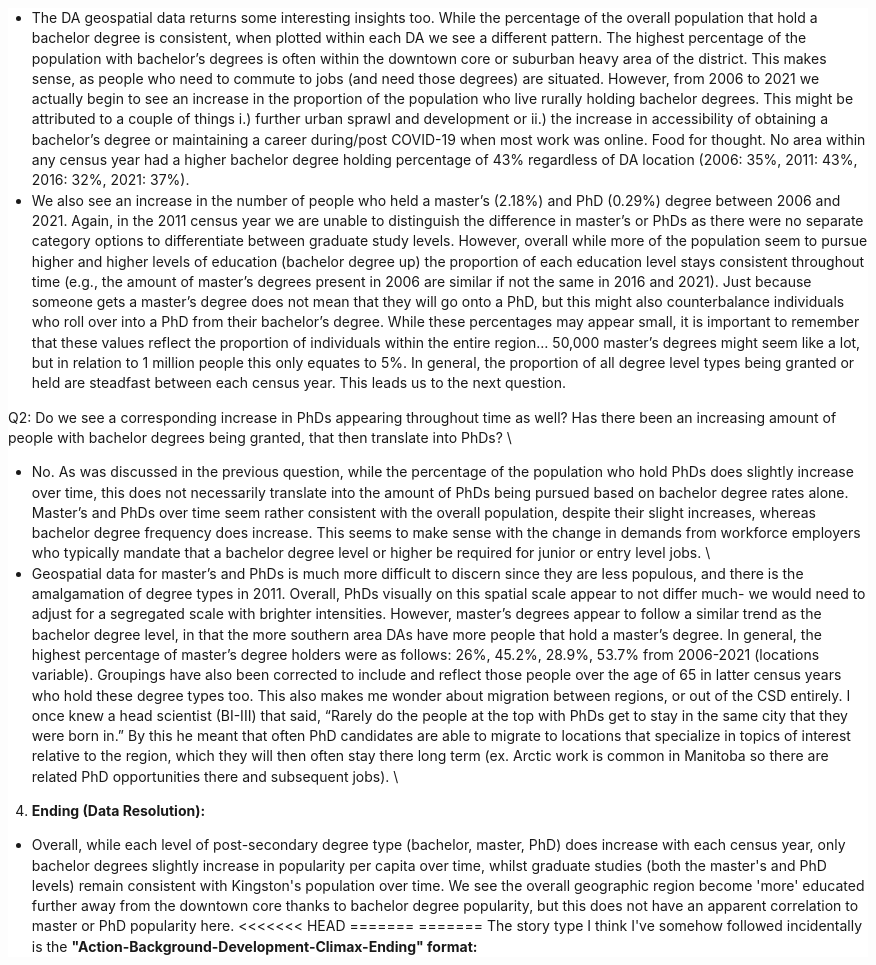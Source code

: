 -	The DA geospatial data returns some interesting insights too. While the percentage of the overall population that hold a bachelor degree is consistent, when plotted within each DA we see a different pattern. The highest percentage of the population with bachelor’s degrees is often within the downtown core or suburban heavy area of the district. This makes sense, as people who need to commute to jobs (and need those degrees) are situated. However, from 2006 to 2021 we actually begin to see an increase in the proportion of the population who live rurally holding bachelor degrees. This might be attributed to a couple of things i.) further urban sprawl and development or ii.) the increase in accessibility of obtaining a bachelor’s degree or maintaining a career during/post COVID-19 when most work was online. Food for thought. No area within any census year had a higher bachelor degree holding percentage of 43% regardless of DA location (2006: 35%, 2011: 43%, 2016: 32%, 2021: 37%). 
-	We also see an increase in the number of people who held a master’s (2.18%) and PhD (0.29%) degree between 2006 and 2021. Again, in the 2011 census year we are unable to distinguish the difference in master’s or PhDs as there were no separate category options to differentiate between graduate study levels. However, overall while more of the population seem to pursue higher and higher levels of education (bachelor degree up) the proportion of each education level stays consistent throughout time (e.g., the amount of master’s degrees present in 2006 are similar if not the same in 2016 and 2021). Just because someone gets a master’s degree does not mean that they will go onto a PhD, but this might also counterbalance individuals who roll over into a PhD from their bachelor’s degree. While these percentages may appear small, it is important to remember that these values reflect the proportion of individuals within the entire region… 50,000 master’s degrees might seem like a lot, but in relation to 1 million people this only equates to 5%. In general, the proportion of all degree level types being granted or held are steadfast between each census year. This leads us to the next question.

Q2: Do we see a corresponding increase in PhDs appearing throughout time as well? Has there been an increasing amount of people with bachelor degrees being granted, that then translate into PhDs? \

-	No. As was discussed in the previous question, while the percentage of the population who hold PhDs does slightly increase over time, this does not necessarily translate into the amount of PhDs being pursued based on bachelor degree rates alone.  Master’s and PhDs over time seem rather consistent with the overall population, despite their slight increases, whereas bachelor degree frequency does increase. This seems to make sense with the change in demands from workforce employers who typically mandate that a bachelor degree level or higher be required for junior or entry level jobs. \
-	Geospatial data for master’s and PhDs is much more difficult to discern since they are less populous, and there is the amalgamation of degree types in 2011. Overall, PhDs visually on this spatial scale appear to not differ much- we would need to adjust for a segregated scale with brighter intensities. However, master’s degrees appear to follow a similar trend as the bachelor degree level, in that the more southern area DAs have more people that hold a master’s degree. In general, the highest percentage of master’s degree holders were as follows: 26%, 45.2%, 28.9%, 53.7% from 2006-2021 (locations variable). Groupings have also been corrected to include and reflect those people over the age of 65 in latter census years who hold these degree types too. This also makes me wonder about migration between regions, or out of the CSD entirely. I once knew a head scientist (BI-III) that said, “Rarely do the people at the top with PhDs get to stay in the same city that they were born in.” By this he meant that often PhD candidates are able to migrate to locations that specialize in topics of interest relative to the region, which they will then often stay there long term (ex. Arctic work is common in Manitoba so there are related PhD opportunities there and subsequent jobs). \



4. **Ending (Data Resolution):**
- Overall, while each level of post-secondary degree type (bachelor, master, PhD) does increase with each census year, only bachelor degrees slightly increase in popularity per capita over time, whilst graduate studies (both the master's and PhD levels) remain consistent with Kingston's population over time. We see the overall geographic region become 'more' educated further away from the downtown core thanks to bachelor degree popularity, but this does not have an apparent correlation to master or PhD popularity here. 
<<<<<<< HEAD
=======
=======
The story type I think I've somehow followed incidentally is the **"Action-Background-Development-Climax-Ending" format:**